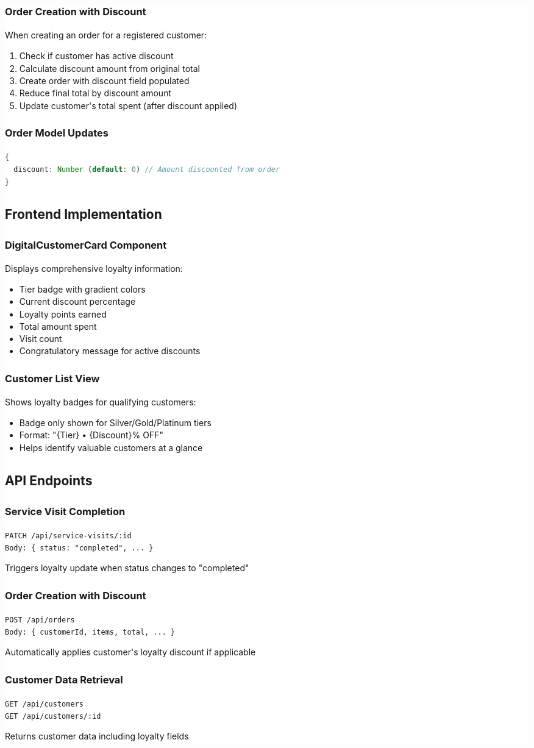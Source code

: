 ### Order Creation with Discount
When creating an order for a registered customer:
1. Check if customer has active discount
2. Calculate discount amount from original total
3. Create order with discount field populated
4. Reduce final total by discount amount
5. Update customer's total spent (after discount applied)

### Order Model Updates
```typescript
{
  discount: Number (default: 0) // Amount discounted from order
}
```

## Frontend Implementation

### DigitalCustomerCard Component
Displays comprehensive loyalty information:
- Tier badge with gradient colors
- Current discount percentage
- Loyalty points earned
- Total amount spent
- Visit count
- Congratulatory message for active discounts

### Customer List View
Shows loyalty badges for qualifying customers:
- Badge only shown for Silver/Gold/Platinum tiers
- Format: "{Tier} • {Discount}% OFF"
- Helps identify valuable customers at a glance

## API Endpoints

### Service Visit Completion
```
PATCH /api/service-visits/:id
Body: { status: "completed", ... }
```
Triggers loyalty update when status changes to "completed"

### Order Creation with Discount
```
POST /api/orders
Body: { customerId, items, total, ... }
```
Automatically applies customer's loyalty discount if applicable

### Customer Data Retrieval
```
GET /api/customers
GET /api/customers/:id
```
Returns customer data including loyalty fields
